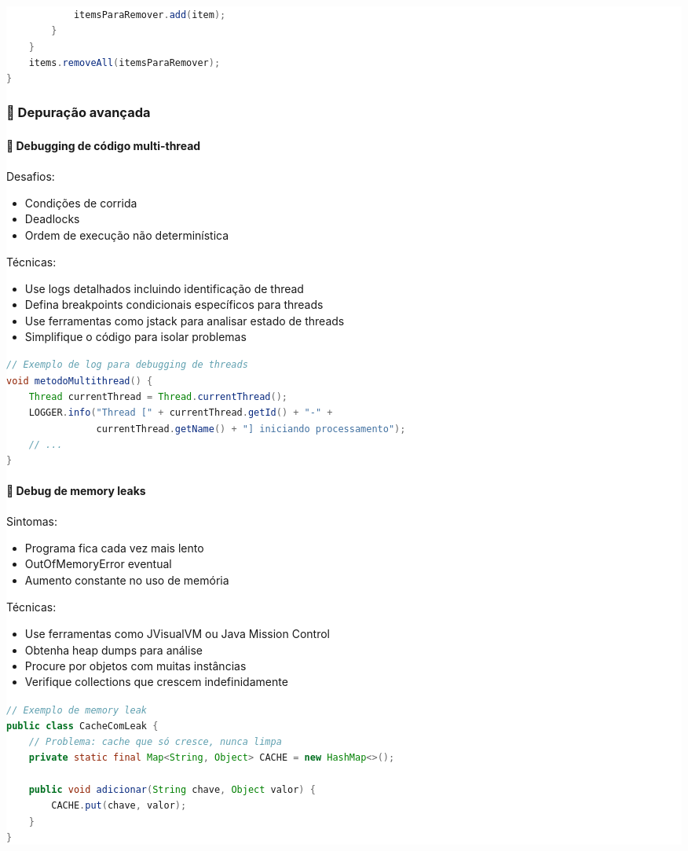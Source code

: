 ```java
            itemsParaRemover.add(item);
        }
    }
    items.removeAll(itemsParaRemover);
}
```

### 🔄 Depuração avançada

#### 🧵 Debugging de código multi-thread

Desafios:
- Condições de corrida
- Deadlocks
- Ordem de execução não determinística

Técnicas:
- Use logs detalhados incluindo identificação de thread
- Defina breakpoints condicionais específicos para threads
- Use ferramentas como jstack para analisar estado de threads
- Simplifique o código para isolar problemas

```java
// Exemplo de log para debugging de threads
void metodoMultithread() {
    Thread currentThread = Thread.currentThread();
    LOGGER.info("Thread [" + currentThread.getId() + "-" + 
                currentThread.getName() + "] iniciando processamento");
    // ...
}
```

#### 🔄 Debug de memory leaks

Sintomas:
- Programa fica cada vez mais lento
- OutOfMemoryError eventual
- Aumento constante no uso de memória

Técnicas:
- Use ferramentas como JVisualVM ou Java Mission Control
- Obtenha heap dumps para análise
- Procure por objetos com muitas instâncias
- Verifique collections que crescem indefinidamente

```java
// Exemplo de memory leak
public class CacheComLeak {
    // Problema: cache que só cresce, nunca limpa
    private static final Map<String, Object> CACHE = new HashMap<>();
    
    public void adicionar(String chave, Object valor) {
        CACHE.put(chave, valor);
    }
}
```
